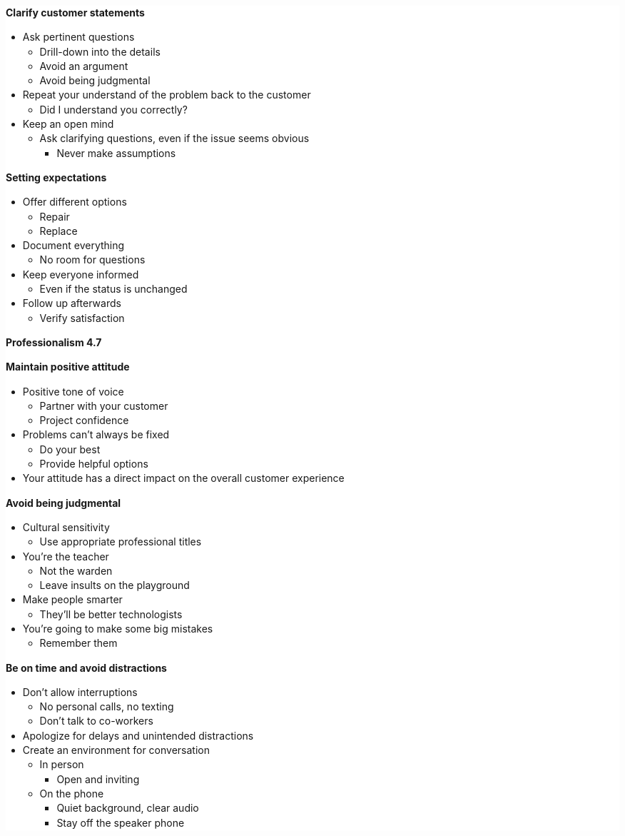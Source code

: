 **Clarify customer statements**

- Ask pertinent questions
  - Drill-down into the details
  - Avoid an argument
  - Avoid being judgmental
- Repeat your understand of the problem back to the customer
  - Did I understand you correctly?
- Keep an open mind
  - Ask clarifying questions, even if the issue seems obvious
    - Never make assumptions

**Setting expectations**

- Offer different options
  - Repair
  - Replace
- Document everything
  - No room for questions
- Keep everyone informed
  - Even if the status is unchanged
- Follow up afterwards
  - Verify satisfaction

**Professionalism 4.7**

**Maintain positive attitude**

- Positive tone of voice
  - Partner with your customer
  - Project confidence
- Problems can’t always be fixed
  - Do your best
  - Provide helpful options
- Your attitude has a direct impact on the overall customer experience

**Avoid being judgmental**

- Cultural sensitivity
  - Use appropriate professional titles
- You’re the teacher
  - Not the warden
  - Leave insults on the playground
- Make people smarter
  - They’ll be better technologists
- You’re going to make some big mistakes
  - Remember them

**Be on time and avoid distractions**

- Don’t allow interruptions
  - No personal calls, no texting
  - Don’t talk to co-workers
- Apologize for delays and unintended distractions
- Create an environment for conversation
  - In person
    - Open and inviting
  - On the phone
    - Quiet background, clear audio
    - Stay off the speaker phone
